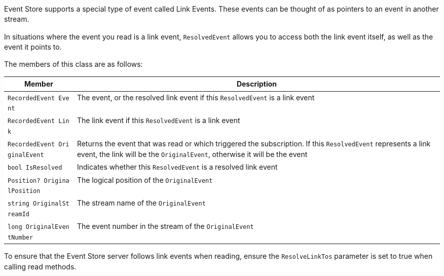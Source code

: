 Event Store supports a special type of event called Link Events. These events can be thought of as pointers to an event in another stream. 

In situations where the event you read is a link event, `ResolvedEvent` allows you to access both the link event itself, as well as the event it points to. 

The members of this class are as follows:

<table>
    <thead>
        <tr>
            <th>Member</th>
            <th>Description</th>
        </tr>
    </thead>
    <tbody>
        <tr>
            <td><code>RecordedEvent Event</code></td>
            <td>The event, or the resolved link event if this <code>ResolvedEvent</code> is a link event</td>
        </tr>
        <tr>
            <td><code>RecordedEvent Link</code></td>
            <td>The link event if this <code>ResolvedEvent</code> is a link event</td>
        </tr>
        <tr>
            <td><code>RecordedEvent&nbsp;OriginalEvent</code></td>
            <td>Returns the event that was read or which triggered the subscription. If this <code>ResolvedEvent</code> represents a link event, the link will be the <code>OriginalEvent</code>, otherwise it will be the event</td>
        </tr>
        <tr>
            <td><code>bool IsResolved</code></td>
            <td>Indicates whether this <code>ResolvedEvent</code> is a resolved link event</td>
        </tr>
        <tr>
            <td><code>Position? OriginalPosition</code></td>
            <td>The logical position of the <code>OriginalEvent</code></td>
        </tr>
        <tr>
            <td><code>string OriginalStreamId</code></td>
            <td>The stream name of the <code>OriginalEvent</code></td>
        </tr>
        <tr>
            <td><code>long OriginalEventNumber</code></td>
            <td>The event number in the stream of the <code>OriginalEvent</code></td>
        </tr>
    </tbody>
</table>

<span class="note">
To ensure that the Event Store server follows link events when reading, ensure the <code>ResolveLinkTos</code> parameter is set to true when calling read methods.
</span>
